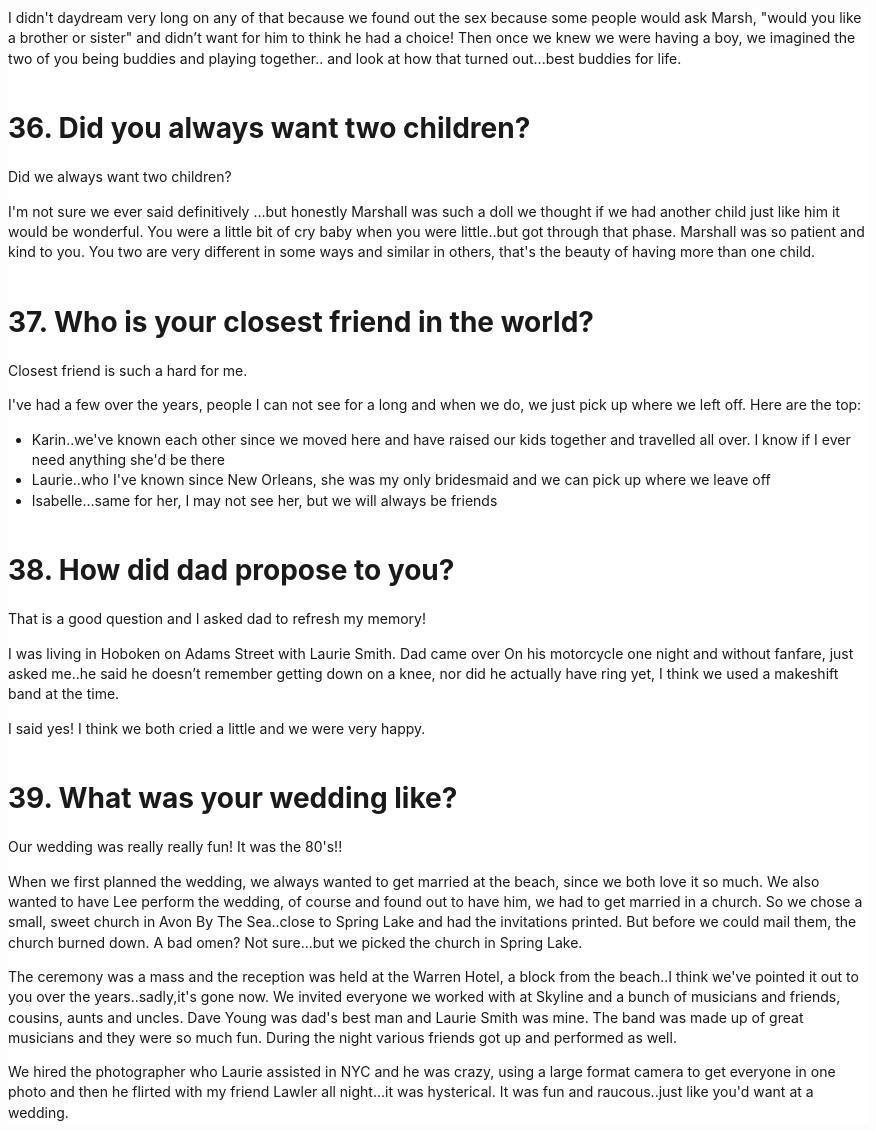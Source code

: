 I didn't daydream very long on any of that because we found out the sex because some people would ask Marsh, "would you like a brother or sister" and didn’t want for him to think he had a choice!
Then once we knew we were having a boy, we imagined the two of you being buddies and playing together.. and look at how that turned out...best buddies for life.

# 36. Did you always want two children?
Did we always want two children?

I'm not sure we ever said definitively ...but honestly Marshall was such a doll we thought if we had another child just like him it would be wonderful. You were a little bit of cry baby when you were little..but got through that phase. Marshall was so patient and kind to you. You two are very different in some ways and similar in others, that's the beauty of having more than one child.

# 37. Who is your closest friend in the world?
Closest friend is such a hard for me.

I've had a few over the years, people I can not see for a long and when we do, we just pick up where we left off. Here are the top:
- Karin..we've known each other since we moved here and have raised our kids together and travelled all over. I know if I ever need anything she'd be there
- Laurie..who I've known since New Orleans, she was my only bridesmaid and we can pick up where we leave off
- Isabelle...same for her, I may not see her, but we will always be friends

# 38. How did dad propose to you?
That is a good question and I asked dad to refresh my memory!

I was living in Hoboken on Adams Street with Laurie Smith. Dad came over On his motorcycle one night and without fanfare, just asked me..he said he doesn’t remember getting down on a knee, nor did he actually have ring yet, I think we used a makeshift band at the time.

I said yes! I think we both cried a little and we were very happy.

# 39. What was your wedding like?
Our wedding was really really fun! It was the 80's!!

When we first planned the wedding, we always wanted to get married at the beach, since we both love it so much. We also wanted to have Lee perform the wedding, of course and found out to have him, we had to get married in a church. So we chose a small, sweet church in Avon By The Sea..close to Spring Lake and had the invitations printed. But before we could mail them, the church burned down. A bad omen? Not sure...but we picked the church in Spring Lake.

The ceremony was a mass and the reception was held at the Warren Hotel, a block from the beach..I think we've pointed it out to you over the years..sadly,it's gone now. We invited everyone we worked with at Skyline and a bunch of musicians and friends, cousins, aunts and uncles. Dave Young was dad's best man and Laurie Smith was mine. The band was made up of great musicians and they were so much fun. During the night various friends got up and performed as well.

We hired the photographer  who Laurie assisted in NYC and he was crazy, using a large format camera to get everyone in one photo and then he flirted with my friend Lawler all night...it was hysterical. It was fun and raucous..just like you'd want at a wedding.
